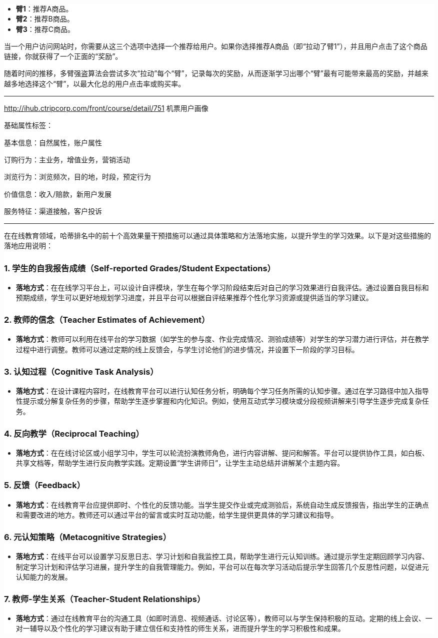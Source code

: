 - **臂1**：推荐A商品。
- **臂2**：推荐B商品。
- **臂3**：推荐C商品。

当一个用户访问网站时，你需要从这三个选项中选择一个推荐给用户。如果你选择推荐A商品（即“拉动了臂1”），并且用户点击了这个商品链接，你就获得了一个正面的“奖励”。

随着时间的推移，多臂强盗算法会尝试多次“拉动”每个“臂”，记录每次的奖励，从而逐渐学习出哪个“臂”最有可能带来最高的奖励，并越来越多地选择这个“臂”，以最大化总的用户点击率或购买率。

---

http://ihub.ctripcorp.com/front/course/detail/751 机票用户画像

基础属性标签：

基本信息：自然属性，账户属性

订购行为：主业务，增值业务，营销活动

浏览行为：浏览频次，目的地，时段，预定行为

价值信息：收入/赔款，新用户发展

服务特征：渠道接触，客户投诉

---

在在线教育领域，哈蒂排名中的前十个高效果量干预措施可以通过具体策略和方法落地实施，以提升学生的学习效果。以下是对这些措施的落地应用说明：

### 1. **学生的自我报告成绩（Self-reported Grades/Student Expectations）**
   - **落地方式**：在在线学习平台上，可以设计自评模块，学生在每个学习阶段结束后对自己的学习效果进行自我评估。通过设置自我目标和预期成绩，学生可以更好地规划学习进度，并且平台可以根据自评结果推荐个性化学习资源或提供适当的学习建议。

### 2. **教师的信念（Teacher Estimates of Achievement）**
   - **落地方式**：教师可以利用在线平台的学习数据（如学生的参与度、作业完成情况、测验成绩等）对学生的学习潜力进行评估，并在教学过程中进行调整。教师可以通过定期的线上反馈会，与学生讨论他们的进步情况，并设置下一阶段的学习目标。

### 3. **认知过程（Cognitive Task Analysis）**
   - **落地方式**：在设计课程内容时，在线教育平台可以进行认知任务分析，明确每个学习任务所需的认知步骤。通过在学习路径中加入指导性提示或分解复杂任务的步骤，帮助学生逐步掌握和内化知识。例如，使用互动式学习模块或分段视频讲解来引导学生逐步完成复杂任务。

### 4. **反向教学（Reciprocal Teaching）**
   - **落地方式**：在在线讨论区或小组学习中，学生可以轮流扮演教师角色，进行内容讲解、提问和解答。平台可以提供协作工具，如白板、共享文档等，帮助学生进行反向教学实践。定期设置“学生讲师日”，让学生主动总结并讲解某个主题内容。

### 5. **反馈（Feedback）**
   - **落地方式**：在线教育平台应提供即时、个性化的反馈功能。当学生提交作业或完成测验后，系统自动生成反馈报告，指出学生的正确点和需要改进的地方。教师还可以通过平台的留言或实时互动功能，给学生提供更具体的学习建议和指导。

### 6. **元认知策略（Metacognitive Strategies）**
   - **落地方式**：在线平台可以设置学习反思日志、学习计划和自我监控工具，帮助学生进行元认知训练。通过提示学生定期回顾学习内容、制定学习计划和评估学习进展，提升学生的自我管理能力。例如，平台可以在每次学习活动后提示学生回答几个反思性问题，以促进元认知能力的发展。

### 7. **教师-学生关系（Teacher-Student Relationships）**
   - **落地方式**：通过在线教育平台的沟通工具（如即时消息、视频通话、讨论区等），教师可以与学生保持积极的互动。定期的线上会议、一对一辅导以及个性化的学习建议有助于建立信任和支持性的师生关系，进而提升学生的学习积极性和成果。
